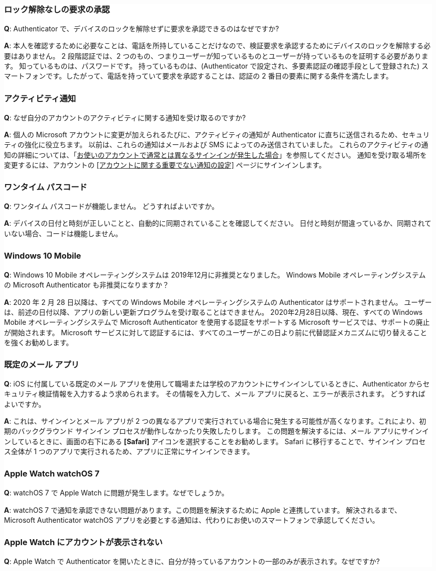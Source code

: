 ### <a name="approve-requests-without-unlocking"></a>ロック解除なしの要求の承認

**Q**: Authenticator で、デバイスのロックを解除せずに要求を承認できるのはなぜですか?

**A**: 本人を確認するために必要なことは、電話を所持していることだけなので、検証要求を承認するためにデバイスのロックを解除する必要はありません。 2 段階認証では、2 つのもの、つまりユーザーが知っているものとユーザーが持っているものを証明する必要があります。 知っているものは、パスワードです。 持っているものは、(Authenticator で設定され、多要素認証の確認手段として登録された) スマートフォンです。したがって、電話を持っていて要求を承認することは、認証の 2 番目の要素に関する条件を満たします。

### <a name="activity-notifications"></a>アクティビティ通知

**Q**: なぜ自分のアカウントのアクティビティに関する通知を受け取るのですか?

**A**: 個人の Microsoft アカウントに変更が加えられるたびに、アクティビティの通知が Authenticator に直ちに送信されるため、セキュリティの強化に役立ちます。 以前は、これらの通知はメールおよび SMS によってのみ送信されていました。 これらのアクティビティの通知の詳細については、「[お使いのアカウントで通常とは異なるサインインが発生した場合](https://support.microsoft.com/help/13967/microsoft-account-unusual-sign-in)」を参照してください。 通知を受け取る場所を変更するには、アカウントの [[アカウントに関する重要でない通知の設定]](https://account.live.com/SecurityNotifications/Update) ページにサインインします。

### <a name="one-time-passcodes"></a>ワンタイム パスコード

**Q**: ワンタイム パスコードが機能しません。 どうすればよいですか。

**A**: デバイスの日付と時刻が正しいことと、自動的に同期されていることを確認してください。 日付と時刻が間違っているか、同期されていない場合、コードは機能しません。

### <a name="windows-10-mobile"></a>Windows 10 Mobile

**Q**: Windows 10 Mobile オペレーティングシステムは 2019年12月に非推奨となりました。 Windows Mobile オペレーティングシステムの Microsoft Authenticator も非推奨になりますか？

**A**: 2020 年 2 月 28 日以降は、すべての Windows Mobile オペレーティングシステムの Authenticator はサポートされません。 ユーザーは、前述の日付以降、アプリの新しい更新プログラムを受け取ることはできません。 2020年2月28日以降、現在、すべての Windows Mobile オペレーティングシステムで Microsoft Authenticator を使用する認証をサポートする Microsoft サービスでは、サポートの廃止が開始されます。 Microsoft サービスに対して認証するには、すべてのユーザーがこの日より前に代替認証メカニズムに切り替えることを強くお勧めします。

### <a name="default-mail-app"></a>既定のメール アプリ

**Q**: iOS に付属している既定のメール アプリを使用して職場または学校のアカウントにサインインしているときに、Authenticator からセキュリティ検証情報を入力するよう求められます。 その情報を入力して、メール アプリに戻ると、エラーが表示されます。 どうすればよいですか。

**A**: これは、サインインとメール アプリが 2 つの異なるアプリで実行されている場合に発生する可能性が高くなります。これにより、初期のバックグラウンド サインイン プロセスが動作しなかったり失敗したりします。 この問題を解決するには、メール アプリにサインインしているときに、画面の右下にある **[Safari]** アイコンを選択することをお勧めします。 Safari に移行することで、サインイン プロセス全体が 1 つのアプリで実行されるため、アプリに正常にサインインできます。

### <a name="apple-watch-watchos-7"></a>Apple Watch watchOS 7

**Q**: watchOS 7 で Apple Watch に問題が発生します。なぜでしょうか。

**A**: watchOS 7 で通知を承認できない問題があります。この問題を解決するために Apple と連携しています。 解決されるまで、Microsoft Authenticator watchOS アプリを必要とする通知は、代わりにお使いのスマートフォンで承認してください。

### <a name="apple-watch-doesnt-show-accounts"></a>Apple Watch にアカウントが表示されない

**Q**: Apple Watch で Authenticator を開いたときに、自分が持っているアカウントの一部のみが表示されす。なぜですか?
